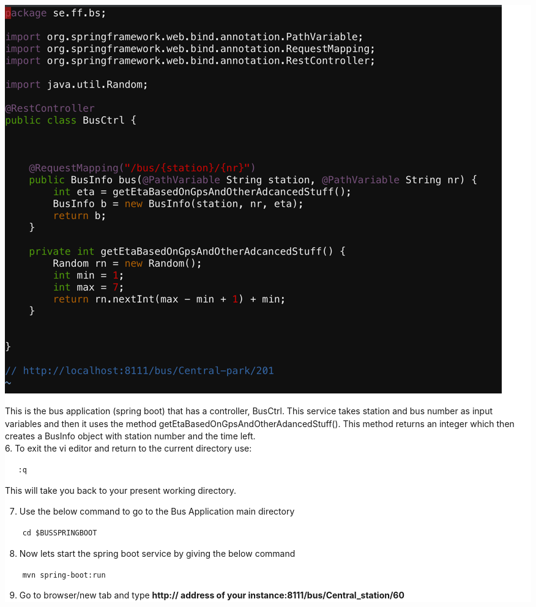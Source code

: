 ![](../../README_images/BusCtrl.png)  

This is the bus application (spring boot) that has a controller, BusCtrl. This service takes station and bus number as input variables and then it uses the method getEtaBasedOnGpsAndOtherAdancedStuff(). This method returns an integer which then creates a BusInfo object with station number and the time left.    
6. To exit the vi editor and return to the current directory use:
 ```
    :q

```  

This will take you back to your present working directory.    

7. Use the below command to go to the Bus Application main directory
```
    cd $BUSSPRINGBOOT

```  
8. Now lets start the spring boot service by giving the below command
```
    mvn spring-boot:run

```   
9. Go to browser/new tab and type **http:// address of your instance:8111/bus/Central_station/60**    
